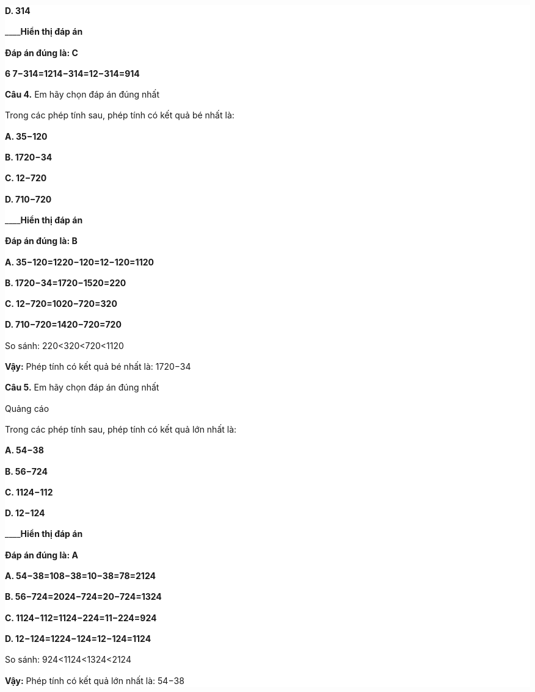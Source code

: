 **D. 314**

____**Hiển thị đáp án**

**Đáp án đúng là: C**

**6 7−314=1214−314=12−314=914**

**Câu 4.** Em hãy chọn đáp án đúng nhất

Trong các phép tính sau, phép tính có kết quả bé nhất là:

**A. 35−120**

**B. 1720−34**

**C. 12−720**

**D. 710−720**

____**Hiển thị đáp án**

**Đáp án đúng là: B**

**A. 35−120=1220−120=12−120=1120**

**B. 1720−34=1720−1520=220**

**C. 12−720=1020−720=320**

**D. 710−720=1420−720=720**

So sánh: 220<320<720<1120

**Vậy:** Phép tính có kết quả bé nhất là: 1720−34

**Câu 5.** Em hãy chọn đáp án đúng nhất

Quảng cáo

Trong các phép tính sau, phép tính có kết quả lớn nhất là:

**A. 54−38**

**B. 56−724**

**C. 1124−112**

**D. 12−124**

____**Hiển thị đáp án**

**Đáp án đúng là: A**

**A. 54−38=108−38=10−38=78=2124**

**B. 56−724=2024−724=20−724=1324**

**C. 1124−112=1124−224=11−224=924**

**D. 12−124=1224−124=12−124=1124**

So sánh: 924<1124<1324<2124

**Vậy:** Phép tính có kết quả lớn nhất là: 54−38

